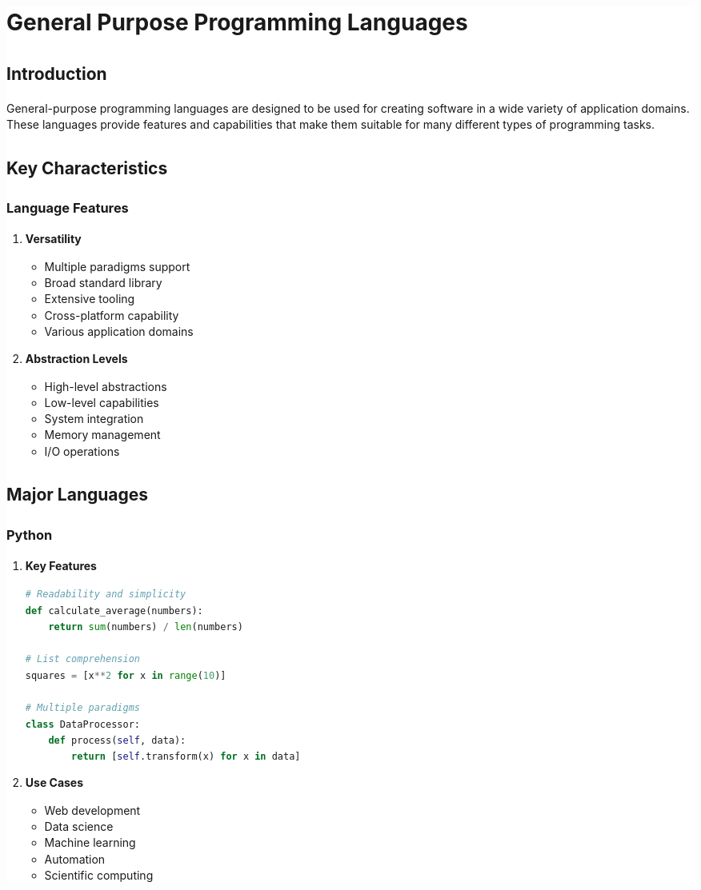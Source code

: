 # General Purpose Programming Languages

## Introduction
General-purpose programming languages are designed to be used for creating software in a wide variety of application domains. These languages provide features and capabilities that make them suitable for many different types of programming tasks.

## Key Characteristics

### Language Features
1. **Versatility**
   - Multiple paradigms support
   - Broad standard library
   - Extensive tooling
   - Cross-platform capability
   - Various application domains

2. **Abstraction Levels**
   - High-level abstractions
   - Low-level capabilities
   - System integration
   - Memory management
   - I/O operations

## Major Languages

### Python
1. **Key Features**
   ```python
   # Readability and simplicity
   def calculate_average(numbers):
       return sum(numbers) / len(numbers)
   
   # List comprehension
   squares = [x**2 for x in range(10)]
   
   # Multiple paradigms
   class DataProcessor:
       def process(self, data):
           return [self.transform(x) for x in data]
   ```

2. **Use Cases**
   - Web development
   - Data science
   - Machine learning
   - Automation
   - Scientific computing
